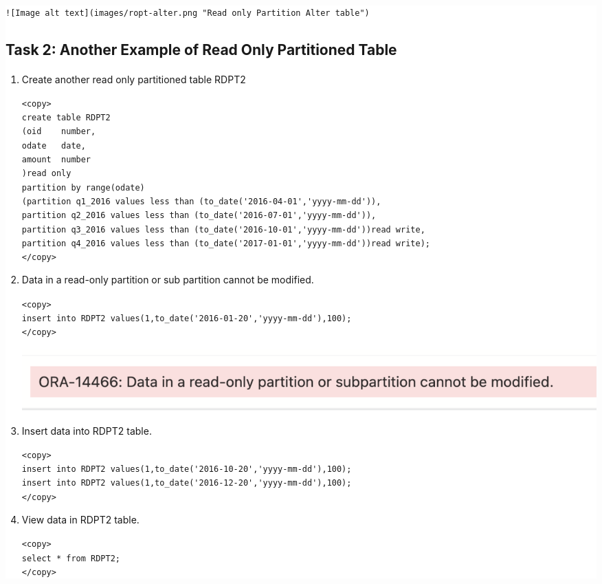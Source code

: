     ![Image alt text](images/ropt-alter.png "Read only Partition Alter table")
 
## Task 2: Another Example of Read Only Partitioned Table

1. Create another read only partitioned table RDPT2

    ```
    <copy>
    create table RDPT2
    (oid    number,
    odate   date,
    amount  number
    )read only
    partition by range(odate)
    (partition q1_2016 values less than (to_date('2016-04-01','yyyy-mm-dd')),
    partition q2_2016 values less than (to_date('2016-07-01','yyyy-mm-dd')),
    partition q3_2016 values less than (to_date('2016-10-01','yyyy-mm-dd'))read write,
    partition q4_2016 values less than (to_date('2017-01-01','yyyy-mm-dd'))read write);
    </copy>
    ```

2. Data in a read-only partition or sub partition cannot be modified.

    ```
    <copy>
    insert into RDPT2 values(1,to_date('2016-01-20','yyyy-mm-dd'),100); 
    </copy>
    ```
    ![Image alt text](images/ropt-data-mod.png "RDPT2 Read only partition data modify")

3. Insert data into RDPT2 table.

    ```
    <copy>
    insert into RDPT2 values(1,to_date('2016-10-20','yyyy-mm-dd'),100);
    insert into RDPT2 values(1,to_date('2016-12-20','yyyy-mm-dd'),100);
    </copy>
    ```

4. View data in RDPT2 table.

    ```
    <copy>
    select * from RDPT2;
    </copy>
    ```
